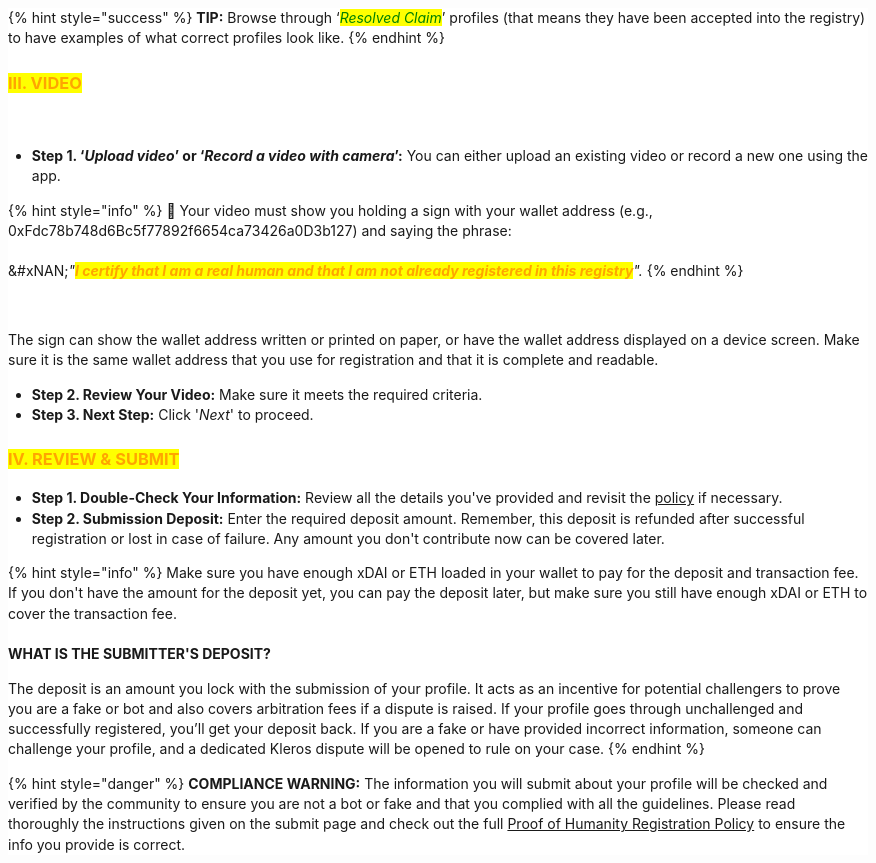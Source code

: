 {% hint style="success" %}
**TIP:** Browse through ‘_<mark style="color:green;">Resolved Claim</mark>_’ profiles (that means they have been accepted into the registry) to have examples of what correct profiles look like.
{% endhint %}

### <mark style="color:orange;">III. VIDEO</mark>

<figure><img src="../../.gitbook/assets/Screenshot 2024-07-25 at 11.50.00 AM.png" alt=""><figcaption></figcaption></figure>

* **Step 1. ‘**_**Upload video**_**’ or ‘**_**Record a video with camera**_**’:** You can either upload an existing video or record a new one using the app.

{% hint style="info" %}
:pushpin: Your video must show you holding a sign with your wallet address (e.g., 0xFdc78b748d6Bc5f77892f6654ca73426a0D3b127) and saying the phrase:\
\
&#xNAN;_"<mark style="color:orange;">**I certify that I am a real human and that I am not already registered in this registry**</mark>"._
{% endhint %}

<figure><img src="../../.gitbook/assets/Screenshot 2024-07-25 at 11.55.24 AM.png" alt=""><figcaption></figcaption></figure>

The sign can show the wallet address written or printed on paper, or have the wallet address displayed on a device screen. Make sure it is the same wallet address that you use for registration and that it is complete and readable.

* **Step 2. Review Your Video:** Make sure it meets the required criteria.
* **Step 3. Next Step:** Click '_Next_' to proceed.

### <mark style="color:orange;">IV. REVIEW & SUBMIT</mark>

* **Step 1. Double-Check Your Information:** Review all the details you've provided and revisit the [policy](https://cdn.kleros.link/ipfs/QmcEvNrofibGt1MQSCk7G1fFboiMyfHoYyns4En4kWG5hU) if necessary.
* **Step 2. Submission Deposit:** Enter the required deposit amount. Remember, this deposit is refunded after successful registration or lost in case of failure. Any amount you don't contribute now can be covered later.

{% hint style="info" %}
Make sure you have enough xDAI or ETH loaded in your wallet to pay for the deposit and transaction fee. If you don't have the amount for the deposit yet, you can pay the deposit later, but make sure you still have enough xDAI or ETH to cover the transaction fee.\
\
**WHAT IS THE SUBMITTER'S DEPOSIT?**&#x20;

The deposit is an amount you lock with the submission of your profile. It acts as an incentive for potential challengers to prove you are a fake or bot and also covers arbitration fees if a dispute is raised. If your profile goes through unchallenged and successfully registered, you’ll get your deposit back. If you are a fake or have provided incorrect information, someone can challenge your profile, and a dedicated Kleros dispute will be opened to rule on your case.
{% endhint %}

{% hint style="danger" %}
**COMPLIANCE WARNING:** The information you will submit about your profile will be checked and verified by the community to ensure you are not a bot or fake and that you complied with all the guidelines. Please read thoroughly the instructions given on the submit page and check out the full [Proof of Humanity Registration Policy](https://cdn.kleros.link/ipfs/QmcEvNrofibGt1MQSCk7G1fFboiMyfHoYyns4En4kWG5hU) to ensure the info you provide is correct.
